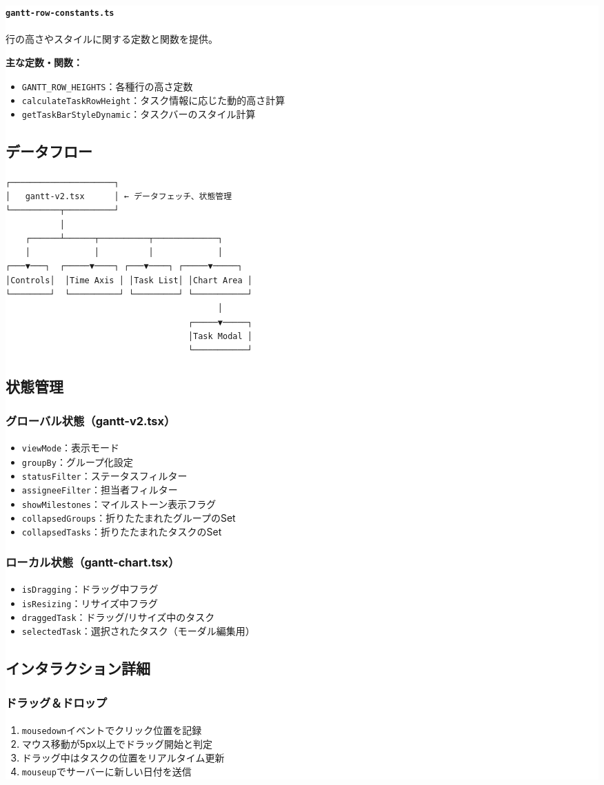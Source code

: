 #### `gantt-row-constants.ts`
行の高さやスタイルに関する定数と関数を提供。

**主な定数・関数：**
- `GANTT_ROW_HEIGHTS`：各種行の高さ定数
- `calculateTaskRowHeight`：タスク情報に応じた動的高さ計算
- `getTaskBarStyleDynamic`：タスクバーのスタイル計算

## データフロー

```
┌─────────────────────┐
│   gantt-v2.tsx      │ ← データフェッチ、状態管理
└──────────┬──────────┘
           │
    ┌──────┴──────┬──────────┬─────────────┐
    │             │          │             │
┌───▼───┐  ┌─────▼────┐ ┌───▼────┐ ┌─────▼─────┐
│Controls│  │Time Axis │ │Task List│ │Chart Area │
└────────┘  └──────────┘ └─────────┘ └───────────┘
                                           │
                                     ┌─────▼─────┐
                                     │Task Modal │
                                     └───────────┘
```

## 状態管理

### グローバル状態（gantt-v2.tsx）
- `viewMode`：表示モード
- `groupBy`：グループ化設定
- `statusFilter`：ステータスフィルター
- `assigneeFilter`：担当者フィルター
- `showMilestones`：マイルストーン表示フラグ
- `collapsedGroups`：折りたたまれたグループのSet
- `collapsedTasks`：折りたたまれたタスクのSet

### ローカル状態（gantt-chart.tsx）
- `isDragging`：ドラッグ中フラグ
- `isResizing`：リサイズ中フラグ
- `draggedTask`：ドラッグ/リサイズ中のタスク
- `selectedTask`：選択されたタスク（モーダル編集用）

## インタラクション詳細

### ドラッグ＆ドロップ
1. `mousedown`イベントでクリック位置を記録
2. マウス移動が5px以上でドラッグ開始と判定
3. ドラッグ中はタスクの位置をリアルタイム更新
4. `mouseup`でサーバーに新しい日付を送信
